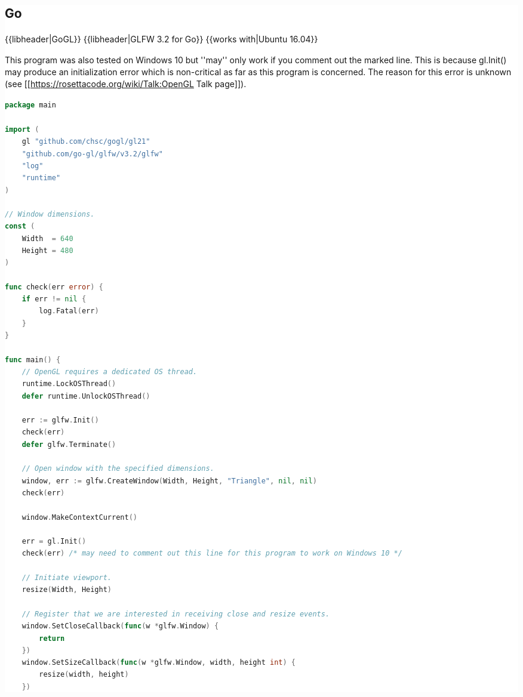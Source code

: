 

## Go

{{libheader|GoGL}}
{{libheader|GLFW 3.2 for Go}}
{{works with|Ubuntu 16.04}}


This program was also tested on Windows 10 but ''may'' only work if you comment out the marked line. This is because gl.Init() may produce an initialization error which is non-critical as far as this program is concerned. The reason for this error is unknown (see [[https://rosettacode.org/wiki/Talk:OpenGL Talk page]]).

```go
package main

import (
    gl "github.com/chsc/gogl/gl21"
    "github.com/go-gl/glfw/v3.2/glfw"
    "log"
    "runtime"
)

// Window dimensions.
const (
    Width  = 640
    Height = 480
)

func check(err error) {
    if err != nil {
        log.Fatal(err)
    }
}

func main() {
    // OpenGL requires a dedicated OS thread.
    runtime.LockOSThread()
    defer runtime.UnlockOSThread()

    err := glfw.Init()
    check(err)
    defer glfw.Terminate()

    // Open window with the specified dimensions.
    window, err := glfw.CreateWindow(Width, Height, "Triangle", nil, nil)
    check(err)

    window.MakeContextCurrent()

    err = gl.Init()
    check(err) /* may need to comment out this line for this program to work on Windows 10 */

    // Initiate viewport.
    resize(Width, Height)

    // Register that we are interested in receiving close and resize events.
    window.SetCloseCallback(func(w *glfw.Window) {
        return
    })
    window.SetSizeCallback(func(w *glfw.Window, width, height int) {
        resize(width, height)
    })

```